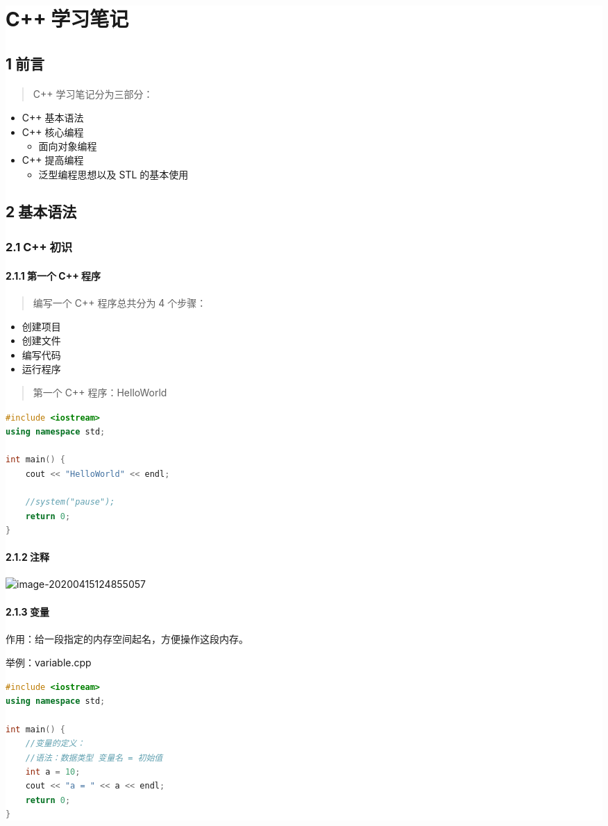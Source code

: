 # C++ 学习笔记

## 1 前言

> C++ 学习笔记分为三部分：

* C++ 基本语法
* C++ 核心编程
  * 面向对象编程
* C++ 提高编程
  * 泛型编程思想以及 STL 的基本使用

## 2 基本语法

### 2.1 C++ 初识

#### 2.1.1 第一个 C++ 程序

> 编写一个 C++ 程序总共分为 4 个步骤：

* 创建项目
* 创建文件
* 编写代码
* 运行程序

> 第一个 C++ 程序：HelloWorld

```cpp
#include <iostream>
using namespace std;

int main() {
	cout << "HelloWorld" << endl;
	
	//system("pause");
	return 0;
}
```

#### 2.1.2 注释

![image-20200415124855057](../images/image-20200415124855057.png)

#### 2.1.3 变量

作用：给一段指定的内存空间起名，方便操作这段内存。

举例：variable.cpp

```cpp
#include <iostream>
using namespace std;

int main() {
	//变量的定义：
	//语法：数据类型 变量名 = 初始值 
	int a = 10;
	cout << "a = " << a << endl;
	return 0;
}
```
